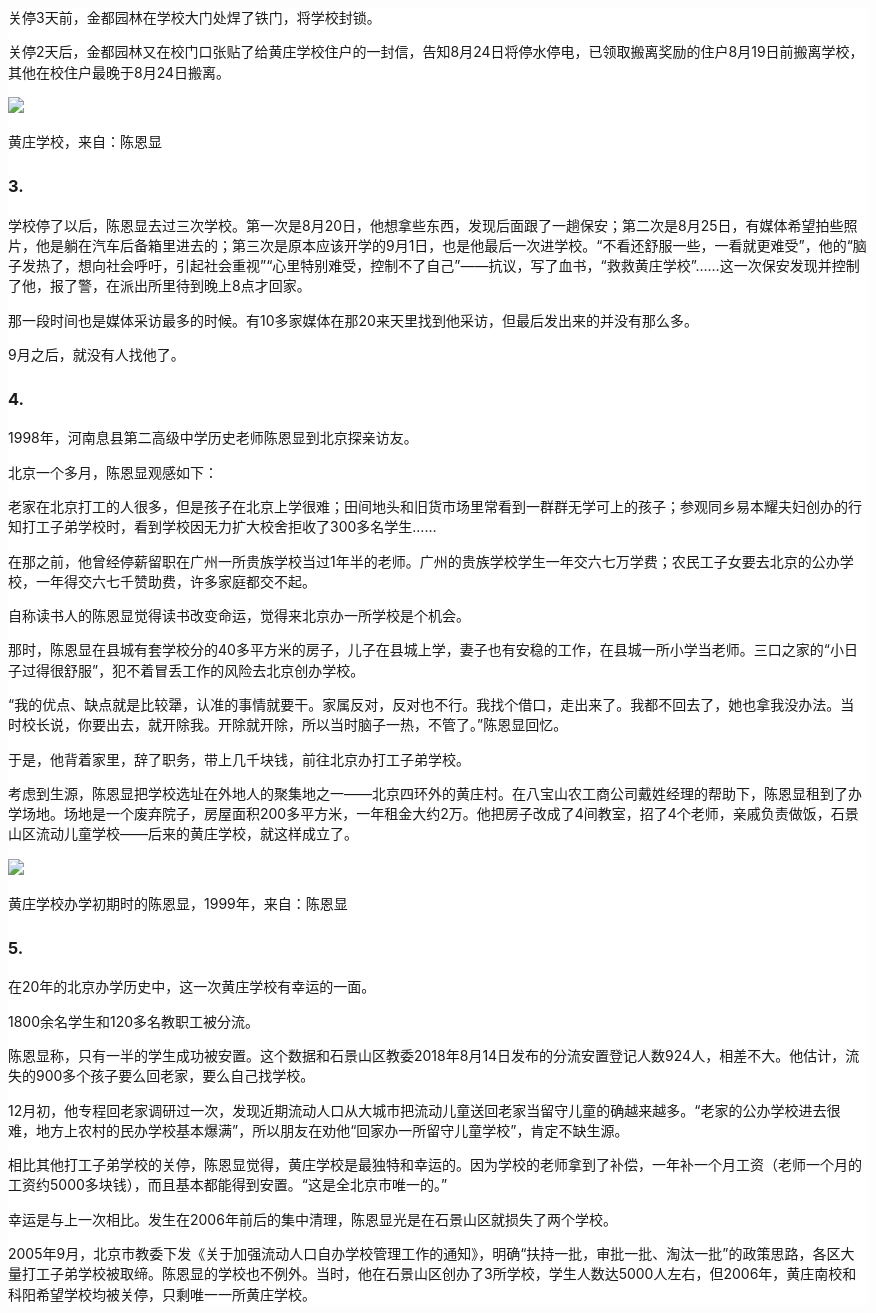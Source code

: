 关停3天前，金都园林在学校大门处焊了铁门，将学校封锁。

关停2天后，金都园林又在校门口张贴了给黄庄学校住户的一封信，告知8月24日将停水停电，已领取搬离奖励的住户8月19日前搬离学校，其他在校住户最晚于8月24日搬离。

![](https://i.loli.net/2019/01/15/5c3dd194b8388.jpg)

<figcaption>黄庄学校，来自：陈恩显</figcaption>

### 3.

学校停了以后，陈恩显去过三次学校。第一次是8月20日，他想拿些东西，发现后面跟了一趟保安；第二次是8月25日，有媒体希望拍些照片，他是躺在汽车后备箱里进去的；第三次是原本应该开学的9月1日，也是他最后一次进学校。“不看还舒服一些，一看就更难受”，他的“脑子发热了，想向社会呼吁，引起社会重视”“心里特别难受，控制不了自己”——抗议，写了血书，“救救黄庄学校”……这一次保安发现并控制了他，报了警，在派出所里待到晚上8点才回家。

那一段时间也是媒体采访最多的时候。有10多家媒体在那20来天里找到他采访，但最后发出来的并没有那么多。

9月之后，就没有人找他了。

### 4.

1998年，河南息县第二高级中学历史老师陈恩显到北京探亲访友。

北京一个多月，陈恩显观感如下：

老家在北京打工的人很多，但是孩子在北京上学很难；田间地头和旧货市场里常看到一群群无学可上的孩子；参观同乡易本耀夫妇创办的行知打工子弟学校时，看到学校因无力扩大校舍拒收了300多名学生……

在那之前，他曾经停薪留职在广州一所贵族学校当过1年半的老师。广州的贵族学校学生一年交六七万学费；农民工子女要去北京的公办学校，一年得交六七千赞助费，许多家庭都交不起。

自称读书人的陈恩显觉得读书改变命运，觉得来北京办一所学校是个机会。

那时，陈恩显在县城有套学校分的40多平方米的房子，儿子在县城上学，妻子也有安稳的工作，在县城一所小学当老师。三口之家的“小日子过得很舒服”，犯不着冒丢工作的风险去北京创办学校。

“我的优点、缺点就是比较犟，认准的事情就要干。家属反对，反对也不行。我找个借口，走出来了。我都不回去了，她也拿我没办法。当时校长说，你要出去，就开除我。开除就开除，所以当时脑子一热，不管了。”陈恩显回忆。

于是，他背着家里，辞了职务，带上几千块钱，前往北京办打工子弟学校。

考虑到生源，陈恩显把学校选址在外地人的聚集地之一——北京四环外的黄庄村。在八宝山农工商公司戴姓经理的帮助下，陈恩显租到了办学场地。场地是一个废弃院子，房屋面积200多平方米，一年租金大约2万。他把房子改成了4间教室，招了4个老师，亲戚负责做饭，石景山区流动儿童学校——后来的黄庄学校，就这样成立了。

![](https://i.loli.net/2019/01/15/5c3dd1962812f.jpg)

<figcaption>黄庄学校办学初期时的陈恩显，1999年，来自：陈恩显</figcaption>

### 5.

在20年的北京办学历史中，这一次黄庄学校有幸运的一面。

1800余名学生和120多名教职工被分流。

陈恩显称，只有一半的学生成功被安置。这个数据和石景山区教委2018年8月14日发布的分流安置登记人数924人，相差不大。他估计，流失的900多个孩子要么回老家，要么自己找学校。

12月初，他专程回老家调研过一次，发现近期流动人口从大城市把流动儿童送回老家当留守儿童的确越来越多。“老家的公办学校进去很难，地方上农村的民办学校基本爆满”，所以朋友在劝他“回家办一所留守儿童学校”，肯定不缺生源。

相比其他打工子弟学校的关停，陈恩显觉得，黄庄学校是最独特和幸运的。因为学校的老师拿到了补偿，一年补一个月工资（老师一个月的工资约5000多块钱），而且基本都能得到安置。“这是全北京市唯一的。”

幸运是与上一次相比。发生在2006年前后的集中清理，陈恩显光是在石景山区就损失了两个学校。

2005年9月，北京市教委下发《关于加强流动人口自办学校管理工作的通知》，明确“扶持一批，审批一批、淘汰一批”的政策思路，各区大量打工子弟学校被取缔。陈恩显的学校也不例外。当时，他在石景山区创办了3所学校，学生人数达5000人左右，但2006年，黄庄南校和科阳希望学校均被关停，只剩唯一一所黄庄学校。
